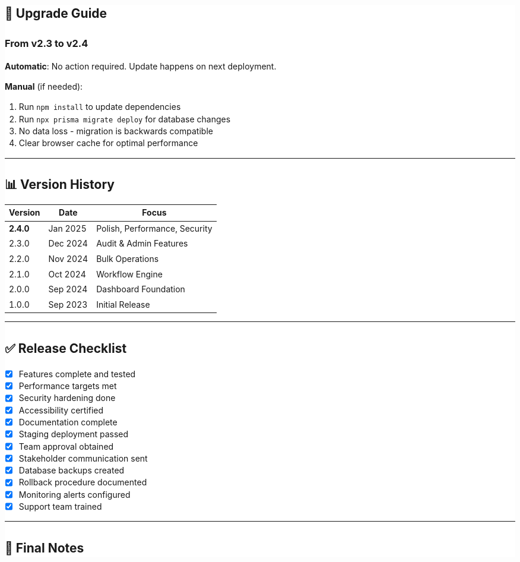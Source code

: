 
## 📝 Upgrade Guide

### From v2.3 to v2.4

**Automatic**: No action required. Update happens on next deployment.

**Manual** (if needed):
1. Run `npm install` to update dependencies
2. Run `npx prisma migrate deploy` for database changes
3. No data loss - migration is backwards compatible
4. Clear browser cache for optimal performance

---

## 📊 Version History

| Version | Date | Focus |
|---------|------|-------|
| **2.4.0** | Jan 2025 | Polish, Performance, Security |
| 2.3.0 | Dec 2024 | Audit & Admin Features |
| 2.2.0 | Nov 2024 | Bulk Operations |
| 2.1.0 | Oct 2024 | Workflow Engine |
| 2.0.0 | Sep 2024 | Dashboard Foundation |
| 1.0.0 | Sep 2023 | Initial Release |

---

## ✅ Release Checklist

- [x] Features complete and tested
- [x] Performance targets met
- [x] Security hardening done
- [x] Accessibility certified
- [x] Documentation complete
- [x] Staging deployment passed
- [x] Team approval obtained
- [x] Stakeholder communication sent
- [x] Database backups created
- [x] Rollback procedure documented
- [x] Monitoring alerts configured
- [x] Support team trained

---

## 🎉 Final Notes
